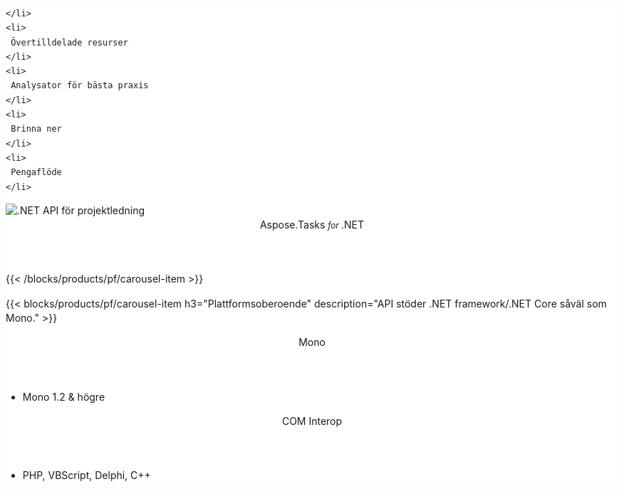     </li>
    <li>
     Övertilldelade resurser
    </li>
    <li>
     Analysator för bästa praxis
    </li>
    <li>
     Brinna ner
    </li>
    <li>
     Pengaflöde
    </li>
   </ul>
  </div>
  <p>
   
  </p>
 </div>
 
 <div class="d1-logo">
  <img width="70" height="75" alt=".NET API för projektledning" src="https://www.aspose.cloud/templates/aspose/img/products/tasks/aspose_tasks-for-net.svg"/>
  <header>
   Aspose.Tasks
   <small>
    <em>
     for
    </em>
   </small>
   .NET
  </header>
 </div>
 
</div>

{{< /blocks/products/pf/carousel-item >}}

{{< blocks/products/pf/carousel-item h3="Plattformsoberoende" description="API stöder .NET framework/.NET Core såväl som Mono." >}}
<div class="diagram1 d1-net">
 <div class="d1-row">
  <div class="d1-col d1-left">
   <header>
    <i class="fa fa-cubes">
    </i>
    Mono
   </header>
   <ul>
    <li>
     Mono 1.2 &amp; högre
    </li>
   </ul>
   <header>
    <i class="fa fa-cubes">
    </i>
    COM Interop
   </header>
   <ul>
    <li>
     PHP, VBScript, Delphi, C++
    </li>
   </ul>
  </div>
  <div class="d1-col d1-right">
   <header>